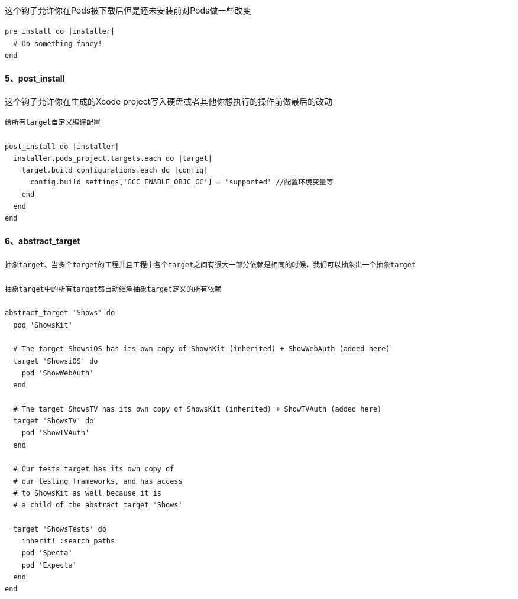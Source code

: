 这个钩子允许你在Pods被下载后但是还未安装前对Pods做一些改变

```
pre_install do |installer|
  # Do something fancy!
end
```



#### 5、post_install

这个钩子允许你在生成的Xcode project写入硬盘或者其他你想执行的操作前做最后的改动

```
给所有target自定义编译配置

post_install do |installer|
  installer.pods_project.targets.each do |target|
    target.build_configurations.each do |config|
      config.build_settings['GCC_ENABLE_OBJC_GC'] = 'supported' //配置环境变量等
    end
  end
end
```

#### 6、abstract_target

```
抽象target、当多个target的工程并且工程中各个target之间有很大一部分依赖是相同的时候，我们可以抽象出一个抽象target

抽象target中的所有target都自动继承抽象target定义的所有依赖

abstract_target 'Shows' do
  pod 'ShowsKit'

  # The target ShowsiOS has its own copy of ShowsKit (inherited) + ShowWebAuth (added here)
  target 'ShowsiOS' do
    pod 'ShowWebAuth'
  end

  # The target ShowsTV has its own copy of ShowsKit (inherited) + ShowTVAuth (added here)
  target 'ShowsTV' do
    pod 'ShowTVAuth'
  end

  # Our tests target has its own copy of
  # our testing frameworks, and has access
  # to ShowsKit as well because it is
  # a child of the abstract target 'Shows'

  target 'ShowsTests' do
    inherit! :search_paths
    pod 'Specta'
    pod 'Expecta'
  end
end
```
